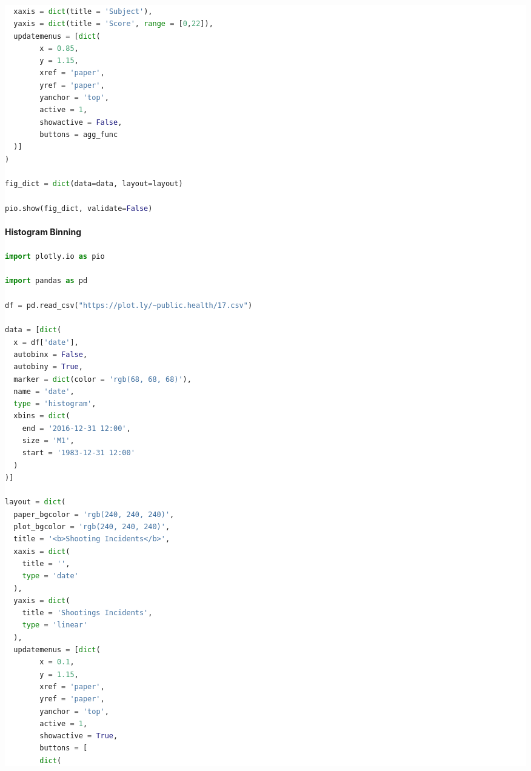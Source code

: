 ```python
  xaxis = dict(title = 'Subject'),
  yaxis = dict(title = 'Score', range = [0,22]),
  updatemenus = [dict(
        x = 0.85,
        y = 1.15,
        xref = 'paper',
        yref = 'paper',
        yanchor = 'top',
        active = 1,
        showactive = False,
        buttons = agg_func
  )]
)

fig_dict = dict(data=data, layout=layout)

pio.show(fig_dict, validate=False)
```

#### Histogram Binning

```python
import plotly.io as pio

import pandas as pd

df = pd.read_csv("https://plot.ly/~public.health/17.csv")

data = [dict(
  x = df['date'],
  autobinx = False,
  autobiny = True,
  marker = dict(color = 'rgb(68, 68, 68)'),
  name = 'date',
  type = 'histogram',
  xbins = dict(
    end = '2016-12-31 12:00',
    size = 'M1',
    start = '1983-12-31 12:00'
  )
)]

layout = dict(
  paper_bgcolor = 'rgb(240, 240, 240)',
  plot_bgcolor = 'rgb(240, 240, 240)',
  title = '<b>Shooting Incidents</b>',
  xaxis = dict(
    title = '',
    type = 'date'
  ),
  yaxis = dict(
    title = 'Shootings Incidents',
    type = 'linear'
  ),
  updatemenus = [dict(
        x = 0.1,
        y = 1.15,
        xref = 'paper',
        yref = 'paper',
        yanchor = 'top',
        active = 1,
        showactive = True,
        buttons = [
        dict(
```
